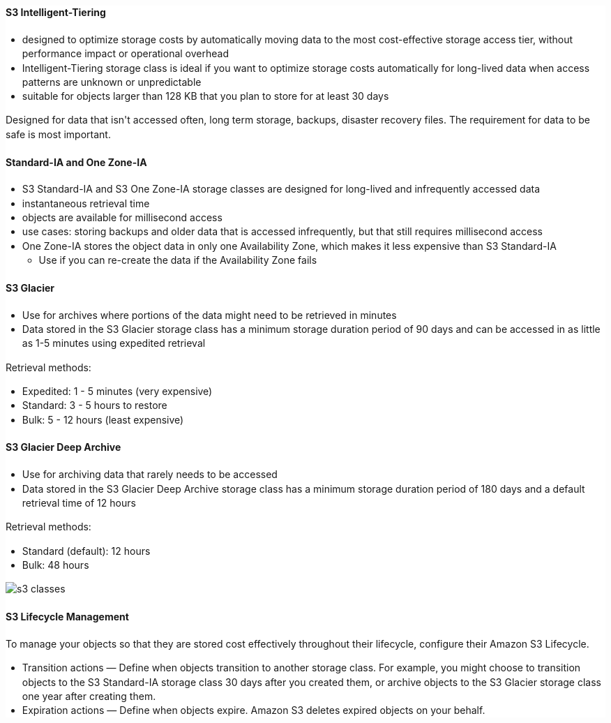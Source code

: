 #### S3 Intelligent-Tiering

- designed to optimize storage costs by automatically moving data to the most cost-effective storage access tier, without performance impact or operational overhead
- Intelligent-Tiering storage class is ideal if you want to optimize storage costs automatically for long-lived data when access patterns are unknown or unpredictable
- suitable for objects larger than 128 KB that you plan to store for at least 30 days

Designed for data that isn't accessed often, long term storage, backups,
disaster recovery files. The requirement for data to be safe is most important.

#### Standard-IA and One Zone-IA

- S3 Standard-IA and S3 One Zone-IA storage classes are designed for long-lived and infrequently accessed data
- instantaneous retrieval time
- objects are available for millisecond access
- use cases: storing backups and older data that is accessed infrequently, but that still requires millisecond access
- One Zone-IA stores the object data in only one Availability Zone, which makes it less expensive than S3 Standard-IA
  - Use if you can re-create the data if the Availability Zone fails

#### S3 Glacier

- Use for archives where portions of the data might need to be retrieved in minutes
- Data stored in the S3 Glacier storage class has a minimum storage duration period of 90 days and can be accessed in as little as 1-5 minutes using expedited retrieval

Retrieval methods:
- Expedited: 1 - 5 minutes (very expensive)
- Standard: 3 - 5 hours to restore
- Bulk: 5 - 12 hours (least expensive)

#### S3 Glacier Deep Archive

- Use for archiving data that rarely needs to be accessed
- Data stored in the S3 Glacier Deep Archive storage class has a minimum storage duration period of 180 days and a default retrieval time of 12 hours

Retrieval methods:
- Standard (default): 12 hours
- Bulk: 48 hours

![s3 classes](https://external-content.duckduckgo.com/iu/?u=http%3A%2F%2Fdocs.aws.amazon.com%2FAmazonS3%2Flatest%2Fuser-guide%2Fimages%2Fupload-set-properties.png&f=1&nofb=1)

#### S3 Lifecycle Management

To manage your objects so that they are stored cost effectively throughout their lifecycle, configure their Amazon S3 Lifecycle.
- Transition actions — Define when objects transition to another storage class. For example, you might choose to transition objects to the S3 Standard-IA storage class 30 days after you created them, or archive objects to the S3 Glacier storage class one year after creating them.
- Expiration actions — Define when objects expire. Amazon S3 deletes expired objects on your behalf.
